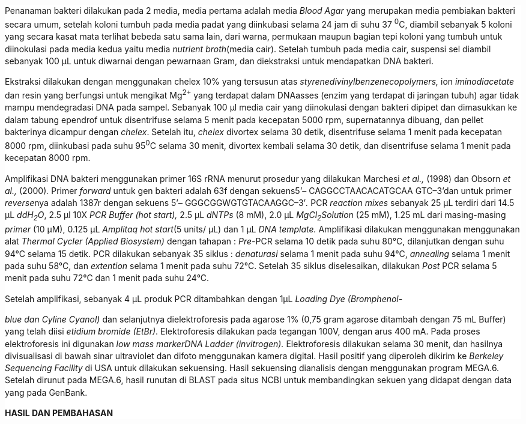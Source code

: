 <p><span class="font8">Penanaman bakteri dilakukan pada 2 media, media pertama adalah media </span><span class="font8" style="font-style:italic;">Blood Agar</span><span class="font8"> yang merupakan media pembiakan bakteri secara umum, setelah koloni tumbuh pada media padat yang diinkubasi selama 24 jam di suhu 37 <sup>0</sup>C, diambil sebanyak 5 koloni yang secara kasat mata terlihat bebeda satu sama lain, dari warna, permukaan maupun bagian tepi koloni yang tumbuh untuk diinokulasi pada media kedua yaitu media </span><span class="font8" style="font-style:italic;">nutrient broth</span><span class="font8">(media cair). Setelah tumbuh pada media cair, suspensi sel diambil sebanyak 100 μL untuk diwarnai dengan pewarnaan Gram, dan diekstraksi untuk mendapatkan DNA bakteri.</span></p>
<p><span class="font8">Ekstraksi dilakukan dengan menggunakan chelex 10% yang tersusun atas </span><span class="font8" style="font-style:italic;">styrenedivinylbenzenecopolymers, </span><span class="font8">ion </span><span class="font8" style="font-style:italic;">iminodiacetate</span><span class="font8"> dan resin yang berfungsi untuk mengikat Mg<sup>2+</sup> yang terdapat dalam DNAasses (enzim yang terdapat di jaringan tubuh) agar tidak mampu mendegradasi DNA pada sampel. Sebanyak 100 μl media cair yang diinokulasi dengan bakteri dipipet dan dimasukkan ke dalam tabung ependrof untuk disentrifuse selama 5 menit pada kecepatan 5000 rpm, supernatannya dibuang, dan pellet bakterinya dicampur dengan </span><span class="font8" style="font-style:italic;">chelex</span><span class="font8">. Setelah itu, </span><span class="font8" style="font-style:italic;">chelex</span><span class="font8"> divortex selama 30 detik, disentrifuse selama 1 menit pada kecepatan 8000 rpm, diinkubasi pada suhu 95<sup>0</sup>C selama 30 menit, divortex kembali selama 30 detik, dan disentrifuse selama 1 menit pada kecepatan 8000 rpm.</span></p>
<p><span class="font8">Amplifikasi DNA bakteri menggunakan primer 16S rRNA menurut prosedur yang dilakukan Marchesi </span><span class="font8" style="font-style:italic;">et al.,</span><span class="font8"> (1998) dan Obsorn </span><span class="font8" style="font-style:italic;">et al.,</span><span class="font8"> (2000)</span><span class="font8" style="font-style:italic;">.</span><span class="font8"> Primer </span><span class="font8" style="font-style:italic;">forward </span><span class="font8">untuk gen bakteri adalah 63f dengan sekuens5’– CAGGCCTAACACATGCAA GTC–3’dan untuk primer </span><span class="font8" style="font-style:italic;">reverse</span><span class="font8">nya adalah 1387r dengan sekuens 5’– GGGCGGWGTGTACAAGGC–3’</span><span class="font8" style="font-style:italic;">.</span><span class="font8"> PCR </span><span class="font8" style="font-style:italic;">reaction mixes </span><span class="font8">sebanyak 25 μL terdiri dari 14.5 μL </span><span class="font8" style="font-style:italic;">ddH<sub>2</sub>O</span><span class="font8">, 2.5 μl 10X </span><span class="font8" style="font-style:italic;">PCR Buffer (hot start),</span><span class="font8"> 2.5 μL </span><span class="font8" style="font-style:italic;">dNTPs</span><span class="font8"> (8 mM), 2.0 μL </span><span class="font8" style="font-style:italic;">MgCl<sub>2</sub>Solution</span><span class="font8"> (25 mM), 1.25 mL dari masing-masing </span><span class="font8" style="font-style:italic;">primer</span><span class="font8"> (10 μM), 0.125 μL </span><span class="font8" style="font-style:italic;">Amplitaq hot start</span><span class="font8">(5 units/ μL) dan 1 μL </span><span class="font8" style="font-style:italic;">DNA template.</span><span class="font8"> Amplifikasi dilakukan menggunakan menggunakan alat </span><span class="font8" style="font-style:italic;">Thermal Cycler (Applied Biosystem)</span><span class="font8"> dengan tahapan : </span><span class="font8" style="font-style:italic;">Pre-</span><span class="font8">PCR selama 10 detik pada suhu 80°C, dilanjutkan dengan suhu 94°C selama 15 detik. PCR dilakukan sebanyak 35 siklus : </span><span class="font8" style="font-style:italic;">denaturasi</span><span class="font8"> selama 1 menit pada suhu 94°C, </span><span class="font8" style="font-style:italic;">annealing </span><span class="font8">selama 1 menit pada suhu 58°C, dan </span><span class="font8" style="font-style:italic;">extention</span><span class="font8"> selama 1 menit pada suhu 72°C. Setelah 35 siklus diselesaikan, dilakukan </span><span class="font8" style="font-style:italic;">Post</span><span class="font8"> PCR selama 5 menit pada suhu 72°C dan 1 menit pada suhu 24°C.</span></p>
<p><span class="font8">Setelah amplifikasi, sebanyak 4 μL produk PCR ditambahkan dengan 1μL </span><span class="font8" style="font-style:italic;">Loading Dye (Bromphenol-</span></p>
<p><span class="font8" style="font-style:italic;">blue dan Cyline Cyanol)</span><span class="font8"> dan selanjutnya dielektroforesis pada agarose 1% (0,75 gram agarose ditambah dengan 75 mL Buffer) yang telah diisi </span><span class="font8" style="font-style:italic;">etidium bromide (EtBr)</span><span class="font8">. Elektroforesis dilakukan pada tegangan 100V, dengan arus 400 mA. Pada proses elektroforesis ini digunakan </span><span class="font8" style="font-style:italic;">low mass markerDNA Ladder (invitrogen). </span><span class="font8">Elektroforesis dilakukan selama 30 menit, dan hasilnya divisualisasi di bawah sinar ultraviolet dan difoto menggunakan kamera digital. Hasil positif yang diperoleh dikirim ke </span><span class="font8" style="font-style:italic;">Berkeley Sequencing Facility</span><span class="font8"> di USA untuk dilakukan sekuensing. Hasil sekuensing dianalisis dengan menggunakan program MEGA.6. Setelah dirunut pada MEGA.6, hasil runutan di BLAST pada situs NCBI untuk membandingkan sekuen yang didapat dengan data yang pada GenBank.</span></p>
<p><span class="font8" style="font-weight:bold;">HASIL DAN PEMBAHASAN</span></p>